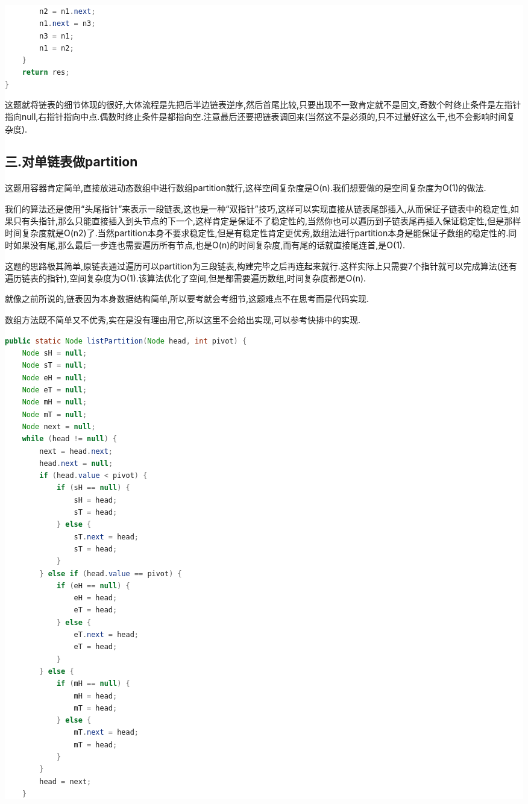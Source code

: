 ```Java
        n2 = n1.next;
        n1.next = n3;
        n3 = n1;
        n1 = n2;
    }
    return res;
}
```

这题就将链表的细节体现的很好,大体流程是先把后半边链表逆序,然后首尾比较,只要出现不一致肯定就不是回文,奇数个时终止条件是左指针指向null,右指针指向中点.偶数时终止条件是都指向空.注意最后还要把链表调回来(当然这不是必须的,只不过最好这么干,也不会影响时间复杂度).

## 三.对单链表做partition

这题用容器肯定简单,直接放进动态数组中进行数组partition就行,这样空间复杂度是O(n).我们想要做的是空间复杂度为O(1)的做法.

我们的算法还是使用“头尾指针”来表示一段链表,这也是一种“双指针”技巧,这样可以实现直接从链表尾部插入,从而保证子链表中的稳定性,如果只有头指针,那么只能直接插入到头节点的下一个,这样肯定是保证不了稳定性的,当然你也可以遍历到子链表尾再插入保证稳定性,但是那样时间复杂度就是O(n2)了.当然partition本身不要求稳定性,但是有稳定性肯定更优秀,数组法进行partition本身是能保证子数组的稳定性的.同时如果没有尾,那么最后一步连也需要遍历所有节点,也是O(n)的时间复杂度,而有尾的话就直接尾连首,是O(1).

这题的思路极其简单,原链表通过遍历可以partition为三段链表,构建完毕之后再连起来就行.这样实际上只需要7个指针就可以完成算法(还有遍历链表的指针),空间复杂度为O(1).该算法优化了空间,但是都需要遍历数组,时间复杂度都是O(n).

就像之前所说的,链表因为本身数据结构简单,所以要考就会考细节,这题难点不在思考而是代码实现.

数组方法既不简单又不优秀,实在是没有理由用它,所以这里不会给出实现,可以参考快排中的实现.

```Java
public static Node listPartition(Node head, int pivot) {
    Node sH = null;
    Node sT = null;
    Node eH = null;
    Node eT = null;
    Node mH = null;
    Node mT = null;
    Node next = null;
    while (head != null) {
        next = head.next;
        head.next = null;
        if (head.value < pivot) {
            if (sH == null) {
                sH = head;
                sT = head;
            } else {
                sT.next = head;
                sT = head;
            }
        } else if (head.value == pivot) {
            if (eH == null) {
                eH = head;
                eT = head;
            } else {
                eT.next = head;
                eT = head;
            }
        } else {
            if (mH == null) {
                mH = head;
                mT = head;
            } else {
                mT.next = head;
                mT = head;
            }
        }
        head = next;
    }
```